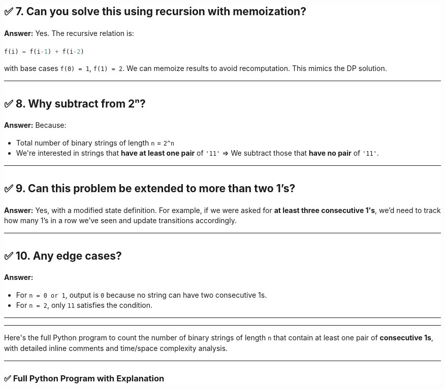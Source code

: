
## ✅ **7. Can you solve this using recursion with memoization?**

**Answer:**
Yes. The recursive relation is:

```python
f(i) = f(i-1) + f(i-2)
```

with base cases `f(0) = 1`, `f(1) = 2`. We can memoize results to avoid recomputation. This mimics the DP solution.

---

## ✅ **8. Why subtract from 2ⁿ?**

**Answer:**
Because:

* Total number of binary strings of length `n` = `2^n`
* We're interested in strings that **have at least one pair** of `'11'`
  ⇒ We subtract those that **have no pair** of `'11'`.

---

## ✅ **9. Can this problem be extended to more than two 1’s?**

**Answer:**
Yes, with a modified state definition. For example, if we were asked for **at least three consecutive 1's**, we’d need to track how many 1’s in a row we’ve seen and update transitions accordingly.

---

## ✅ **10. Any edge cases?**

**Answer:**

* For `n = 0 or 1`, output is `0` because no string can have two consecutive 1s.
* For `n = 2`, only `11` satisfies the condition.

---

---

Here's the full Python program to count the number of binary strings of length `n` that contain at least one pair of **consecutive 1s**, with detailed inline comments and time/space complexity analysis.

---

### ✅ Full Python Program with Explanation
